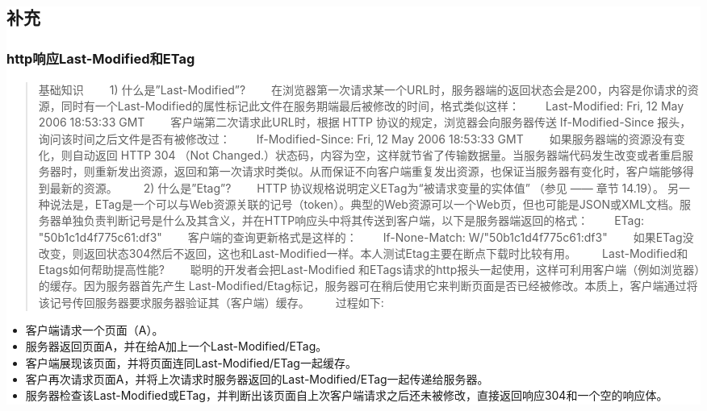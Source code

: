 
## 补充

### http响应Last-Modified和ETag

> 基础知识
　　1) 什么是”Last-Modified”?
　　在浏览器第一次请求某一个URL时，服务器端的返回状态会是200，内容是你请求的资源，同时有一个Last-Modified的属性标记此文件在服务期端最后被修改的时间，格式类似这样：
　　Last-Modified: Fri, 12 May 2006 18:53:33 GMT
　　客户端第二次请求此URL时，根据 HTTP 协议的规定，浏览器会向服务器传送 If-Modified-Since 报头，询问该时间之后文件是否有被修改过：
　　If-Modified-Since: Fri, 12 May 2006 18:53:33 GMT
　　如果服务器端的资源没有变化，则自动返回 HTTP 304 （Not Changed.）状态码，内容为空，这样就节省了传输数据量。当服务器端代码发生改变或者重启服务器时，则重新发出资源，返回和第一次请求时类似。从而保证不向客户端重复发出资源，也保证当服务器有变化时，客户端能够得到最新的资源。
　　2) 什么是”Etag”?
　　HTTP 协议规格说明定义ETag为“被请求变量的实体值” （参见 —— 章节 14.19）。 另一种说法是，ETag是一个可以与Web资源关联的记号（token）。典型的Web资源可以一个Web页，但也可能是JSON或XML文档。服务器单独负责判断记号是什么及其含义，并在HTTP响应头中将其传送到客户端，以下是服务器端返回的格式：
　　ETag: "50b1c1d4f775c61:df3"
　　客户端的查询更新格式是这样的：
　　If-None-Match: W/"50b1c1d4f775c61:df3"
　　如果ETag没改变，则返回状态304然后不返回，这也和Last-Modified一样。本人测试Etag主要在断点下载时比较有用。
　　Last-Modified和Etags如何帮助提高性能?
　　聪明的开发者会把Last-Modified 和ETags请求的http报头一起使用，这样可利用客户端（例如浏览器）的缓存。因为服务器首先产生 Last-Modified/Etag标记，服务器可在稍后使用它来判断页面是否已经被修改。本质上，客户端通过将该记号传回服务器要求服务器验证其（客户端）缓存。
　　过程如下:

+ 客户端请求一个页面（A）。
+ 服务器返回页面A，并在给A加上一个Last-Modified/ETag。
+ 客户端展现该页面，并将页面连同Last-Modified/ETag一起缓存。
+ 客户再次请求页面A，并将上次请求时服务器返回的Last-Modified/ETag一起传递给服务器。
+ 服务器检查该Last-Modified或ETag，并判断出该页面自上次客户端请求之后还未被修改，直接返回响应304和一个空的响应体。